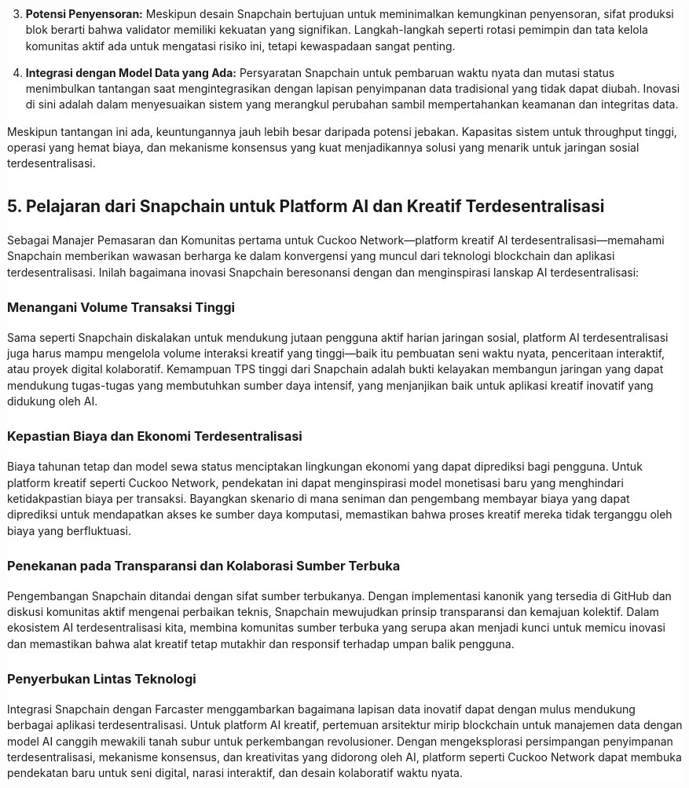3. **Potensi Penyensoran:** Meskipun desain Snapchain bertujuan untuk meminimalkan kemungkinan penyensoran, sifat produksi blok berarti bahwa validator memiliki kekuatan yang signifikan. Langkah-langkah seperti rotasi pemimpin dan tata kelola komunitas aktif ada untuk mengatasi risiko ini, tetapi kewaspadaan sangat penting.

4. **Integrasi dengan Model Data yang Ada:** Persyaratan Snapchain untuk pembaruan waktu nyata dan mutasi status menimbulkan tantangan saat mengintegrasikan dengan lapisan penyimpanan data tradisional yang tidak dapat diubah. Inovasi di sini adalah dalam menyesuaikan sistem yang merangkul perubahan sambil mempertahankan keamanan dan integritas data.

Meskipun tantangan ini ada, keuntungannya jauh lebih besar daripada potensi jebakan. Kapasitas sistem untuk throughput tinggi, operasi yang hemat biaya, dan mekanisme konsensus yang kuat menjadikannya solusi yang menarik untuk jaringan sosial terdesentralisasi.

## 5. Pelajaran dari Snapchain untuk Platform AI dan Kreatif Terdesentralisasi

Sebagai Manajer Pemasaran dan Komunitas pertama untuk Cuckoo Network—platform kreatif AI terdesentralisasi—memahami Snapchain memberikan wawasan berharga ke dalam konvergensi yang muncul dari teknologi blockchain dan aplikasi terdesentralisasi. Inilah bagaimana inovasi Snapchain beresonansi dengan dan menginspirasi lanskap AI terdesentralisasi:

### Menangani Volume Transaksi Tinggi

Sama seperti Snapchain diskalakan untuk mendukung jutaan pengguna aktif harian jaringan sosial, platform AI terdesentralisasi juga harus mampu mengelola volume interaksi kreatif yang tinggi—baik itu pembuatan seni waktu nyata, penceritaan interaktif, atau proyek digital kolaboratif. Kemampuan TPS tinggi dari Snapchain adalah bukti kelayakan membangun jaringan yang dapat mendukung tugas-tugas yang membutuhkan sumber daya intensif, yang menjanjikan baik untuk aplikasi kreatif inovatif yang didukung oleh AI.

### Kepastian Biaya dan Ekonomi Terdesentralisasi

Biaya tahunan tetap dan model sewa status menciptakan lingkungan ekonomi yang dapat diprediksi bagi pengguna. Untuk platform kreatif seperti Cuckoo Network, pendekatan ini dapat menginspirasi model monetisasi baru yang menghindari ketidakpastian biaya per transaksi. Bayangkan skenario di mana seniman dan pengembang membayar biaya yang dapat diprediksi untuk mendapatkan akses ke sumber daya komputasi, memastikan bahwa proses kreatif mereka tidak terganggu oleh biaya yang berfluktuasi.

### Penekanan pada Transparansi dan Kolaborasi Sumber Terbuka

Pengembangan Snapchain ditandai dengan sifat sumber terbukanya. Dengan implementasi kanonik yang tersedia di GitHub dan diskusi komunitas aktif mengenai perbaikan teknis, Snapchain mewujudkan prinsip transparansi dan kemajuan kolektif. Dalam ekosistem AI terdesentralisasi kita, membina komunitas sumber terbuka yang serupa akan menjadi kunci untuk memicu inovasi dan memastikan bahwa alat kreatif tetap mutakhir dan responsif terhadap umpan balik pengguna.

### Penyerbukan Lintas Teknologi

Integrasi Snapchain dengan Farcaster menggambarkan bagaimana lapisan data inovatif dapat dengan mulus mendukung berbagai aplikasi terdesentralisasi. Untuk platform AI kreatif, pertemuan arsitektur mirip blockchain untuk manajemen data dengan model AI canggih mewakili tanah subur untuk perkembangan revolusioner. Dengan mengeksplorasi persimpangan penyimpanan terdesentralisasi, mekanisme konsensus, dan kreativitas yang didorong oleh AI, platform seperti Cuckoo Network dapat membuka pendekatan baru untuk seni digital, narasi interaktif, dan desain kolaboratif waktu nyata.
